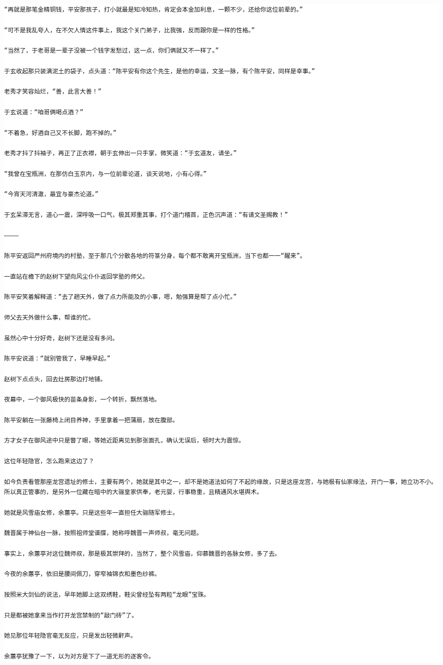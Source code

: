     “再就是那笔金精铜钱，平安那孩子，打小就最是知冷知热，肯定会本金加利息，一颗不少，还给你这位前辈的。”

    “可不是我乱夸人，在不欠人情这件事上，我这个关门弟子，比我强，反而跟你是一样的性格。”

    “当然了，于老哥是一辈子没被一个钱字发愁过，这一点，你们俩就又不一样了。”

    于玄收起那只装满泥土的袋子，点头道：“陈平安有你这个先生，是他的幸运，文圣一脉，有个陈平安，同样是幸事。”

    老秀才笑容灿烂，“善，此言大善！”

    于玄说道：“咱哥俩喝点酒？”

    “不着急，好酒自己又不长脚，跑不掉的。”

    老秀才抖了抖袖子，再正了正衣襟，朝于玄伸出一只手掌，微笑道：“于玄道友，请坐。”

    “我曾在宝瓶洲，在那仿白玉京内，与一位前辈论道，谈天说地，小有心得。”

    “今宵天河清澈，最宜与豪杰论道。”

    于玄呆滞无言，道心一震，深呼吸一口气，极其郑重其事，打个道门稽首，正色沉声道：“有请文圣赐教！”

    ————

    陈平安返回严州府境内的村塾，至于那几个分散各地的符箓分身，每个都不敢离开宝瓶洲，当下也都一一“醒来”。

    一直站在檐下的赵树下望向风尘仆仆返回学塾的师父。

    陈平安笑着解释道：“去了趟天外，做了点力所能及的小事，嗯，勉强算是帮了点小忙。”

    师父去天外做什么事，帮谁的忙。

    虽然心中十分好奇，赵树下还是没有多问。

    陈平安说道：“就别管我了，早睡早起。”

    赵树下点点头，回去灶房那边打地铺。

    夜幕中，一个御风极快的苗条身影，一个转折，飘然落地。

    陈平安躺在一张藤椅上闭目养神，手里拿着一把蒲扇，放在腹部。

    方才女子在御风途中只是瞥了眼，等她近距离见到那张面孔，确认无误后，顿时大为震惊。

    这位年轻隐官，怎么跑来这边了？

    如今负责看管那座龙宫遗址的修士，主要有两个，她就是其中之一，却不是她道法如何了不起的缘故，只是这座龙宫，与她极有仙家缘法，开门一事，她立功不小。所以真正管事的，是另外一位藏在暗中的大骊皇家供奉，老元婴，行事稳重，且精通风水堪舆术。

    她就是风雪庙女修，余蕙亭。只是这些年一直担任大骊随军修士。

    魏晋属于神仙台一脉，按照祖师堂谱牒，她称呼魏晋一声师叔，毫无问题。

    事实上，余蕙亭对这位魏师叔，那是极其崇拜的，当然了，整个风雪庙，仰慕魏晋的各脉女修，多了去。

    今夜的余蕙亭，依旧是腰间佩刀，穿窄袖锦衣和墨色纱裤。

    按照米大剑仙的说法，早年她脚上这双绣鞋，鞋尖曾经坠有两粒“龙眼”宝珠。

    只是都被她拿来当作打开龙宫禁制的“敲门砖”了。

    她见那位年轻隐官毫无反应，只是发出轻微鼾声。

    余蕙亭犹豫了一下，以为对方是下了一道无形的逐客令。
